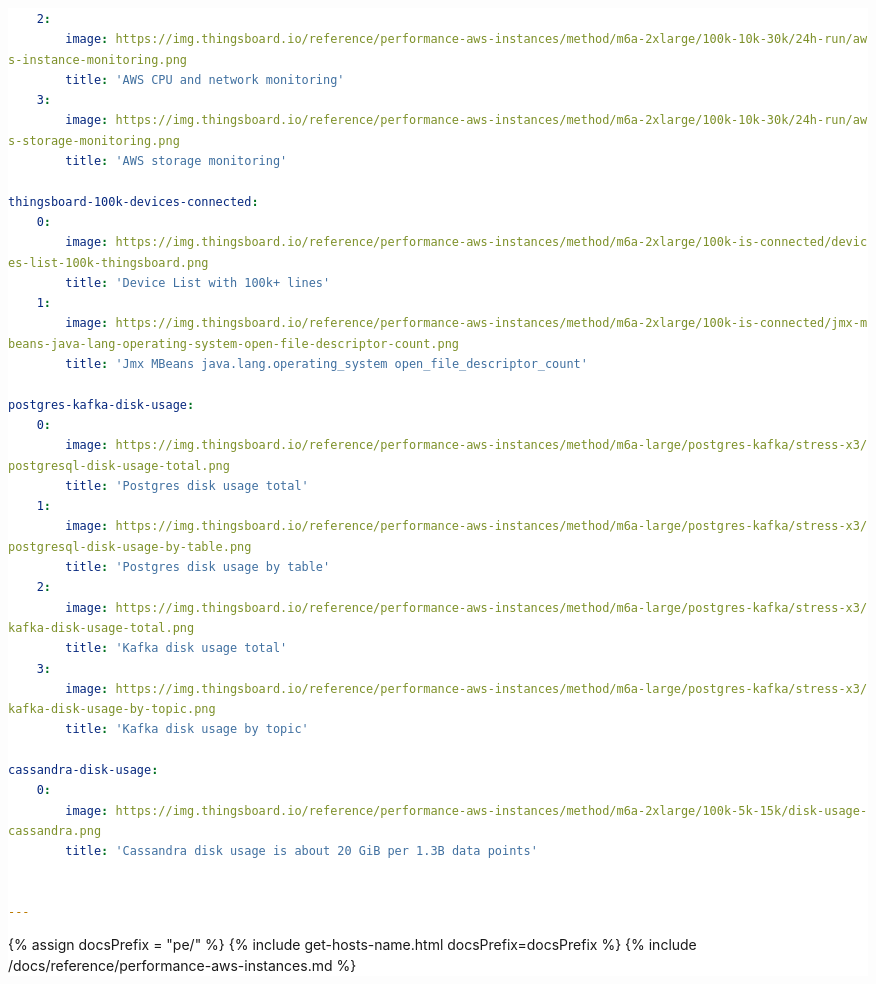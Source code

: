 ```yaml
    2:
        image: https://img.thingsboard.io/reference/performance-aws-instances/method/m6a-2xlarge/100k-10k-30k/24h-run/aws-instance-monitoring.png
        title: 'AWS CPU and network monitoring'
    3:
        image: https://img.thingsboard.io/reference/performance-aws-instances/method/m6a-2xlarge/100k-10k-30k/24h-run/aws-storage-monitoring.png
        title: 'AWS storage monitoring'

thingsboard-100k-devices-connected:
    0:
        image: https://img.thingsboard.io/reference/performance-aws-instances/method/m6a-2xlarge/100k-is-connected/devices-list-100k-thingsboard.png  
        title: 'Device List with 100k+ lines'
    1:
        image: https://img.thingsboard.io/reference/performance-aws-instances/method/m6a-2xlarge/100k-is-connected/jmx-mbeans-java-lang-operating-system-open-file-descriptor-count.png
        title: 'Jmx MBeans java.lang.operating_system open_file_descriptor_count'

postgres-kafka-disk-usage:
    0:
        image: https://img.thingsboard.io/reference/performance-aws-instances/method/m6a-large/postgres-kafka/stress-x3/postgresql-disk-usage-total.png  
        title: 'Postgres disk usage total'
    1:
        image: https://img.thingsboard.io/reference/performance-aws-instances/method/m6a-large/postgres-kafka/stress-x3/postgresql-disk-usage-by-table.png
        title: 'Postgres disk usage by table'
    2:
        image: https://img.thingsboard.io/reference/performance-aws-instances/method/m6a-large/postgres-kafka/stress-x3/kafka-disk-usage-total.png
        title: 'Kafka disk usage total'
    3:
        image: https://img.thingsboard.io/reference/performance-aws-instances/method/m6a-large/postgres-kafka/stress-x3/kafka-disk-usage-by-topic.png
        title: 'Kafka disk usage by topic'

cassandra-disk-usage:
    0:
        image: https://img.thingsboard.io/reference/performance-aws-instances/method/m6a-2xlarge/100k-5k-15k/disk-usage-cassandra.png  
        title: 'Cassandra disk usage is about 20 GiB per 1.3B data points'


---
```


{% assign docsPrefix = "pe/" %}
{% include get-hosts-name.html docsPrefix=docsPrefix %}
{% include /docs/reference/performance-aws-instances.md %}
